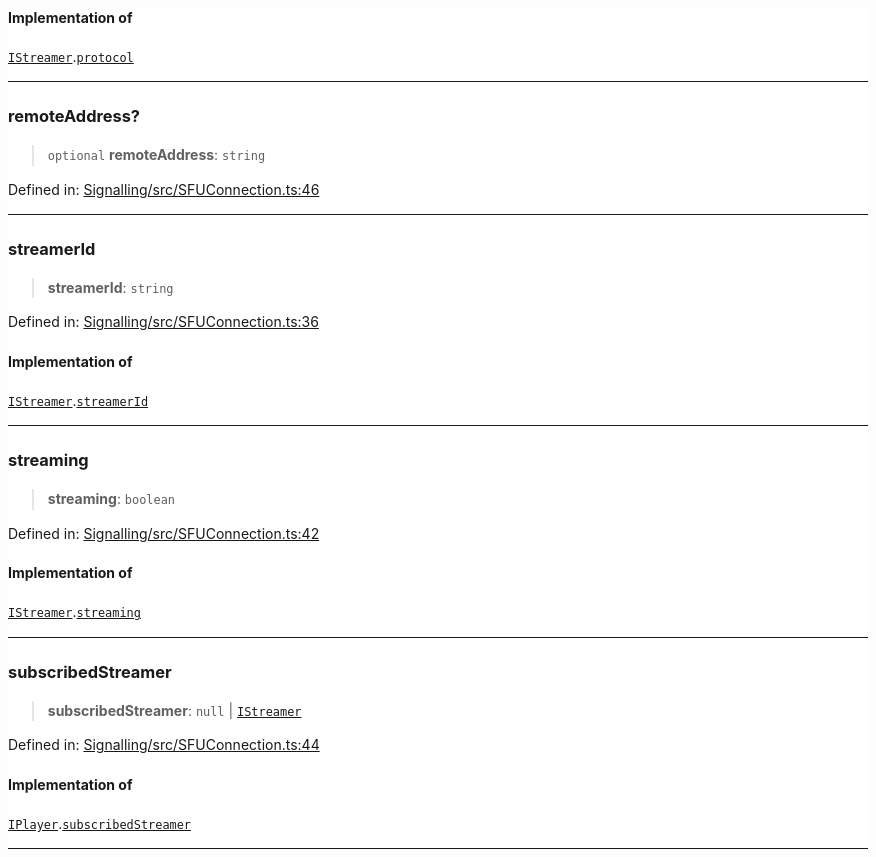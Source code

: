 #### Implementation of

[`IStreamer`](../../StreamerRegistry/interfaces/IStreamer.md).[`protocol`](../../StreamerRegistry/interfaces/IStreamer.md#protocol)

***

### remoteAddress?

> `optional` **remoteAddress**: `string`

Defined in: [Signalling/src/SFUConnection.ts:46](https://github.com/EpicGamesExt/PixelStreamingInfrastructure/blob/4dc9339cfc185a91d37d078aa9dd0951dfbae1a5/Signalling/src/SFUConnection.ts#L46)

***

### streamerId

> **streamerId**: `string`

Defined in: [Signalling/src/SFUConnection.ts:36](https://github.com/EpicGamesExt/PixelStreamingInfrastructure/blob/4dc9339cfc185a91d37d078aa9dd0951dfbae1a5/Signalling/src/SFUConnection.ts#L36)

#### Implementation of

[`IStreamer`](../../StreamerRegistry/interfaces/IStreamer.md).[`streamerId`](../../StreamerRegistry/interfaces/IStreamer.md#streamerid)

***

### streaming

> **streaming**: `boolean`

Defined in: [Signalling/src/SFUConnection.ts:42](https://github.com/EpicGamesExt/PixelStreamingInfrastructure/blob/4dc9339cfc185a91d37d078aa9dd0951dfbae1a5/Signalling/src/SFUConnection.ts#L42)

#### Implementation of

[`IStreamer`](../../StreamerRegistry/interfaces/IStreamer.md).[`streaming`](../../StreamerRegistry/interfaces/IStreamer.md#streaming)

***

### subscribedStreamer

> **subscribedStreamer**: `null` \| [`IStreamer`](../../StreamerRegistry/interfaces/IStreamer.md)

Defined in: [Signalling/src/SFUConnection.ts:44](https://github.com/EpicGamesExt/PixelStreamingInfrastructure/blob/4dc9339cfc185a91d37d078aa9dd0951dfbae1a5/Signalling/src/SFUConnection.ts#L44)

#### Implementation of

[`IPlayer`](../../PlayerRegistry/interfaces/IPlayer.md).[`subscribedStreamer`](../../PlayerRegistry/interfaces/IPlayer.md#subscribedstreamer)

***
